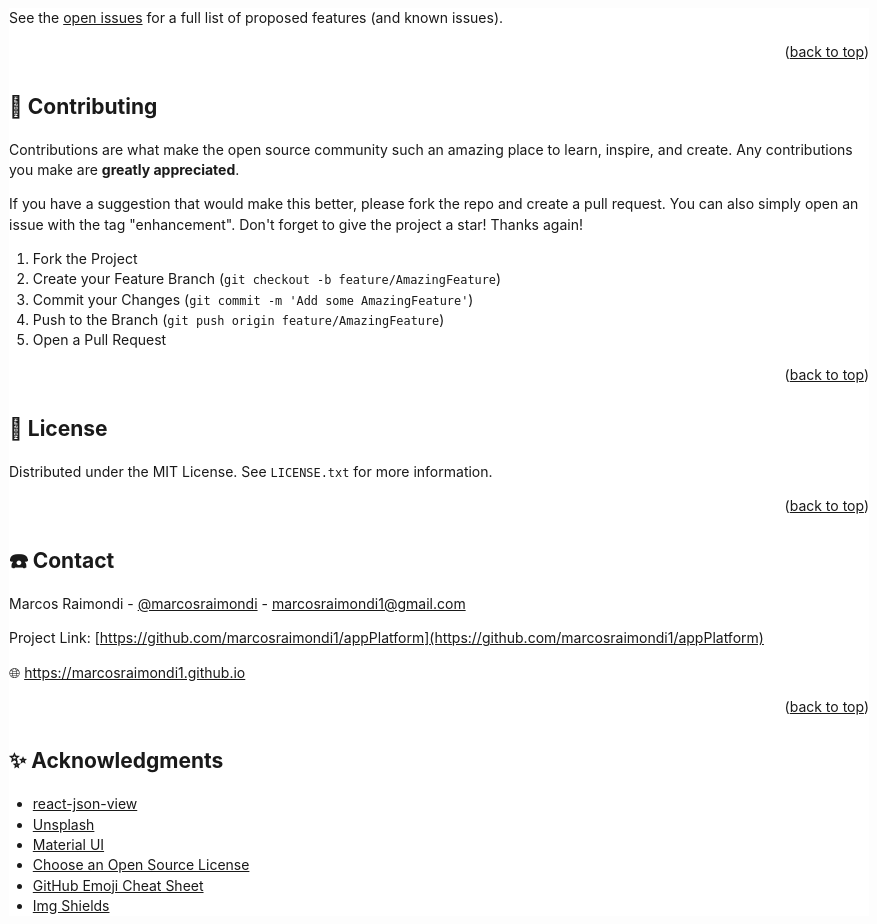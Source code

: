 
See the [open issues](https://github.com/marcosraimondi1/appPlatform/issues) for a full list of proposed features (and known issues).

<p align="right">(<a href="#top">back to top</a>)</p>



## :two_men_holding_hands: Contributing

Contributions are what make the open source community such an amazing place to learn, inspire, and create. Any contributions you make are **greatly appreciated**.

If you have a suggestion that would make this better, please fork the repo and create a pull request. You can also simply open an issue with the tag "enhancement".
Don't forget to give the project a star! Thanks again!

1. Fork the Project
2. Create your Feature Branch (`git checkout -b feature/AmazingFeature`)
3. Commit your Changes (`git commit -m 'Add some AmazingFeature'`)
4. Push to the Branch (`git push origin feature/AmazingFeature`)
5. Open a Pull Request

<p align="right">(<a href="#top">back to top</a>)</p>



## :page_facing_up: License

Distributed under the MIT License. See `LICENSE.txt` for more information.

<p align="right">(<a href="#top">back to top</a>)</p>



## :phone: Contact

Marcos Raimondi - [@marcosraimondi](https://www.linkedin.com/in/marcos-raimondi/) - marcosraimondi1@gmail.com

Project Link: [https://github.com/marcosraimondi1/appPlatform](https://github.com/marcosraimondi1/appPlatform)

:globe_with_meridians: https://marcosraimondi1.github.io 

<p align="right">(<a href="#top">back to top</a>)</p>



## :sparkles: Acknowledgments

- [react-json-view](https://www.npmjs.com/package/react-json-view)
- [Unsplash](https://unsplash.com)
- [Material UI](https://mui.com)
- [Choose an Open Source License](https://choosealicense.com)
- [GitHub Emoji Cheat Sheet](https://www.webpagefx.com/tools/emoji-cheat-sheet)
- [Img Shields](https://shields.io)
